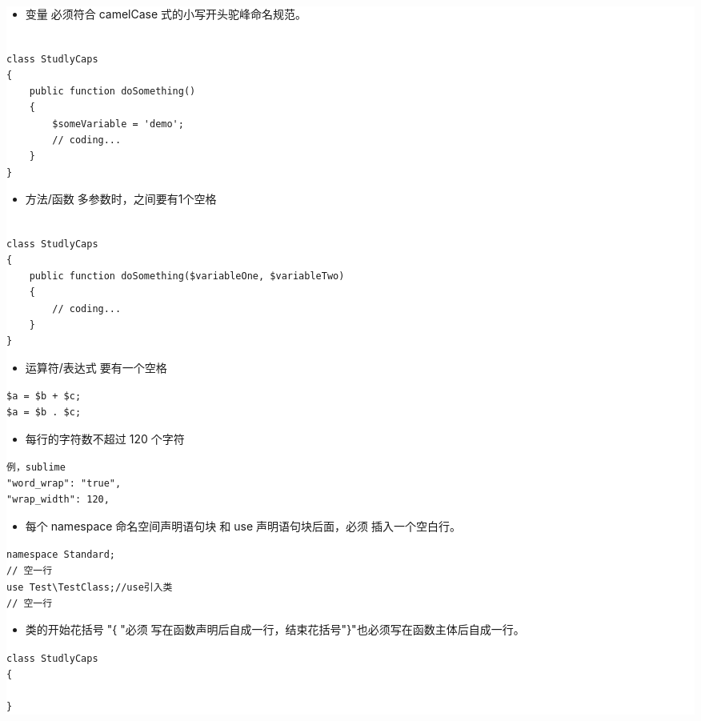 - 变量 必须符合 camelCase 式的小写开头驼峰命名规范。

```

class StudlyCaps
{
    public function doSomething()
    {
        $someVariable = 'demo';
        // coding...
    }
}

```

- 方法/函数 多参数时，之间要有1个空格

```

class StudlyCaps
{
    public function doSomething($variableOne, $variableTwo)
    {
        // coding...
    }
}

```

- 运算符/表达式 要有一个空格

```
$a = $b + $c;
$a = $b . $c;

```

- 每行的字符数不超过 120 个字符

```
例，sublime
"word_wrap": "true",
"wrap_width": 120,
```

- 每个 namespace 命名空间声明语句块 和 use 声明语句块后面，必须 插入一个空白行。

```
namespace Standard;
// 空一行
use Test\TestClass;//use引入类
// 空一行
```

- 类的开始花括号 "{ "必须 写在函数声明后自成一行，结束花括号"}"也必须写在函数主体后自成一行。

```
class StudlyCaps
{

}
```
